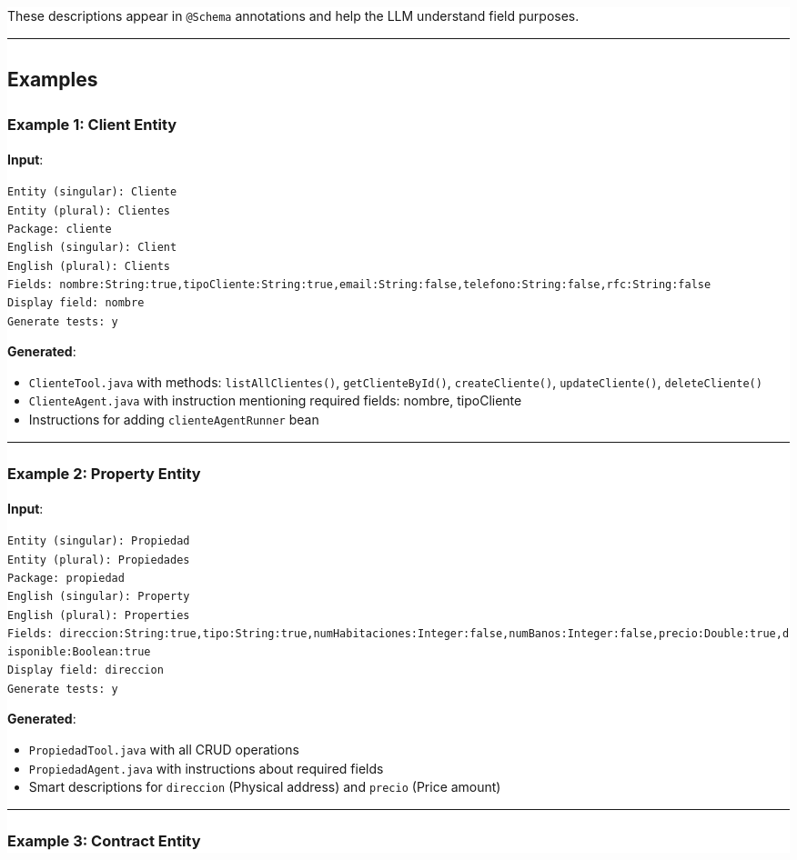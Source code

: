 These descriptions appear in `@Schema` annotations and help the LLM understand field purposes.

---

## Examples

### Example 1: Client Entity

**Input**:
```
Entity (singular): Cliente
Entity (plural): Clientes
Package: cliente
English (singular): Client
English (plural): Clients
Fields: nombre:String:true,tipoCliente:String:true,email:String:false,telefono:String:false,rfc:String:false
Display field: nombre
Generate tests: y
```

**Generated**:
- `ClienteTool.java` with methods: `listAllClientes()`, `getClienteById()`, `createCliente()`, `updateCliente()`, `deleteCliente()`
- `ClienteAgent.java` with instruction mentioning required fields: nombre, tipoCliente
- Instructions for adding `clienteAgentRunner` bean

---

### Example 2: Property Entity

**Input**:
```
Entity (singular): Propiedad
Entity (plural): Propiedades
Package: propiedad
English (singular): Property
English (plural): Properties
Fields: direccion:String:true,tipo:String:true,numHabitaciones:Integer:false,numBanos:Integer:false,precio:Double:true,disponible:Boolean:true
Display field: direccion
Generate tests: y
```

**Generated**:
- `PropiedadTool.java` with all CRUD operations
- `PropiedadAgent.java` with instructions about required fields
- Smart descriptions for `direccion` (Physical address) and `precio` (Price amount)

---

### Example 3: Contract Entity
